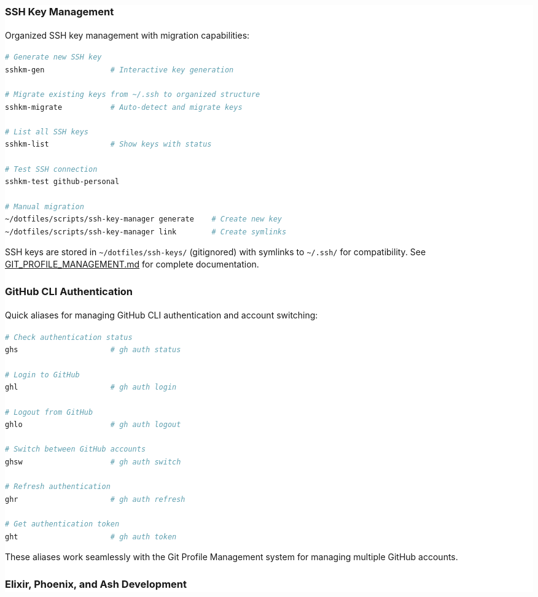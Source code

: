 ### SSH Key Management

Organized SSH key management with migration capabilities:

```bash
# Generate new SSH key
sshkm-gen               # Interactive key generation

# Migrate existing keys from ~/.ssh to organized structure
sshkm-migrate           # Auto-detect and migrate keys

# List all SSH keys
sshkm-list              # Show keys with status

# Test SSH connection
sshkm-test github-personal

# Manual migration
~/dotfiles/scripts/ssh-key-manager generate    # Create new key
~/dotfiles/scripts/ssh-key-manager link        # Create symlinks
```

SSH keys are stored in `~/dotfiles/ssh-keys/` (gitignored) with symlinks to `~/.ssh/` for compatibility.
See [GIT_PROFILE_MANAGEMENT.md](GIT_PROFILE_MANAGEMENT.md) for complete documentation.

### GitHub CLI Authentication

Quick aliases for managing GitHub CLI authentication and account switching:

```bash
# Check authentication status
ghs                     # gh auth status

# Login to GitHub
ghl                     # gh auth login

# Logout from GitHub
ghlo                    # gh auth logout

# Switch between GitHub accounts
ghsw                    # gh auth switch

# Refresh authentication
ghr                     # gh auth refresh

# Get authentication token
ght                     # gh auth token
```

These aliases work seamlessly with the Git Profile Management system for managing multiple GitHub accounts.

### Elixir, Phoenix, and Ash Development
